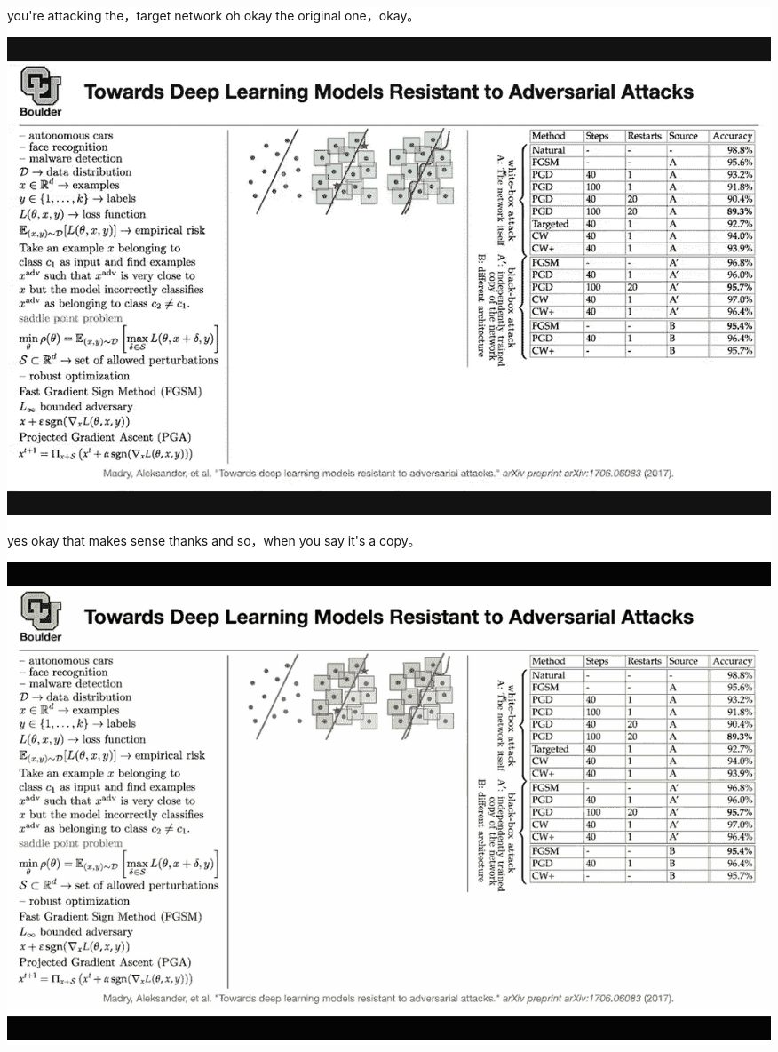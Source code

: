 you're attacking the，target network oh okay the original one，okay。



![](img/04b757b540d612311280a9bf6e43b33b_179.png)

yes okay that makes sense thanks and so，when you say it's a copy。



![](img/04b757b540d612311280a9bf6e43b33b_181.png)
